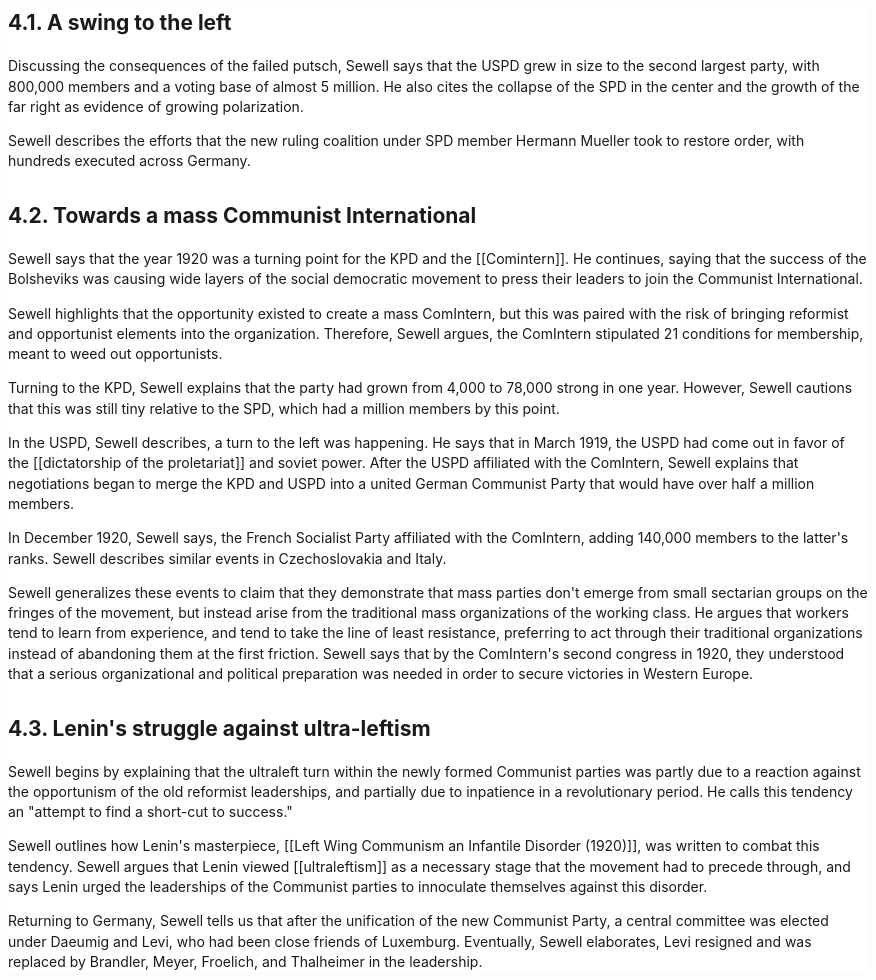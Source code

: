 ## 4.1. A swing to the left
Discussing the consequences of the failed putsch, Sewell says that the USPD grew in size to the second largest party, with 800,000 members and a voting base of almost 5 million. He also cites the collapse of the SPD in the center and the growth of the far right as evidence of growing polarization.

Sewell describes the efforts that the new ruling coalition under SPD member Hermann Mueller took to restore order, with hundreds executed across Germany.

## 4.2. Towards a mass Communist International
Sewell says that the year 1920 was a turning point for the KPD and the [[Comintern]]. He continues, saying that the success of the Bolsheviks was causing wide layers of the social democratic movement to press their leaders to join the Communist International. 

Sewell highlights that the opportunity existed to create a mass ComIntern, but this was paired with the risk of bringing reformist and opportunist elements into the organization. Therefore, Sewell argues, the ComIntern stipulated 21 conditions for membership, meant to weed out opportunists.

Turning to the KPD, Sewell explains that the party had grown from 4,000 to 78,000 strong in one year. However, Sewell cautions that this was still tiny relative to the SPD, which had a million members by this point.

In the USPD, Sewell describes, a turn to the left was happening. He says that in March 1919, the USPD had come out in favor of the [[dictatorship of the proletariat]] and soviet power. After the USPD affiliated with the ComIntern, Sewell explains that negotiations began to merge the KPD and USPD into a united German Communist Party that would have over half a million members. 

In December 1920, Sewell says, the French Socialist Party affiliated with the ComIntern, adding 140,000 members to the latter's ranks. Sewell describes similar events in Czechoslovakia and Italy.

Sewell generalizes these events to claim that they demonstrate that mass parties don't emerge from small sectarian groups on the fringes of the movement, but instead arise from the traditional mass organizations of the working class. He argues that workers tend to learn from experience, and tend to take the line of least resistance, preferring to act through their traditional organizations instead of abandoning them at the first friction.
Sewell says that by the ComIntern's second congress in 1920, they understood that a serious organizational and political preparation was needed in order to secure victories in Western Europe. 

## 4.3. Lenin's struggle against ultra-leftism
Sewell begins by explaining that the ultraleft turn within the newly formed Communist parties was partly due to a reaction against the opportunism of the old reformist leaderships, and partially due to inpatience in a revolutionary period. He calls this tendency an "attempt to find a short-cut to success."

Sewell outlines how Lenin's masterpiece, [[Left Wing Communism an Infantile Disorder (1920)]], was written to combat this tendency. Sewell argues that Lenin viewed [[ultraleftism]] as a necessary stage that the movement had to precede through, and says Lenin urged the leaderships of the Communist parties to innoculate themselves against this disorder.

Returning to Germany, Sewell tells us that after the unification of the new Communist Party, a central committee was elected under Daeumig and Levi, who had been close friends of Luxemburg. Eventually, Sewell elaborates, Levi resigned and was replaced by Brandler, Meyer, Froelich, and Thalheimer in the leadership.
